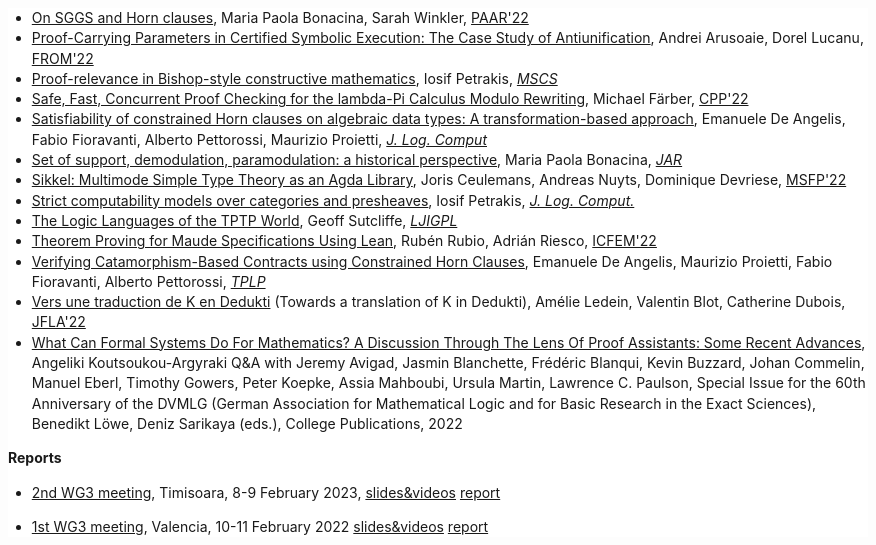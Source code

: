 - [On SGGS and Horn clauses](https://ceur-ws.org/Vol-3201/paper6.pdf), Maria Paola Bonacina, Sarah Winkler, [PAAR'22](https://paar2022.github.io)
- [Proof-Carrying Parameters in Certified Symbolic Execution: The Case Study of Antiunification](https://doi.org/10.4204/EPTCS.369.1), Andrei Arusoaie, Dorel Lucanu, [FROM'22](https://project.inria.fr/from22/)
- [Proof-relevance in Bishop-style constructive mathematics](https://doi.org/10.1017/S0960129522000159), Iosif Petrakis, [*MSCS*](https://www.cambridge.org/core/journals/mathematical-structures-in-computer-science)
- [Safe, Fast, Concurrent Proof Checking for the lambda-Pi Calculus Modulo Rewriting](https://doi.org/10.1145/3497775.3503683), Michael Färber, [CPP'22](https://popl22.sigplan.org/home/CPP-2022)
- [Satisfiability of constrained Horn clauses on algebraic data types: A transformation-based approach](https://doi.org/10.1093/logcom/exab090), Emanuele De Angelis, Fabio Fioravanti, Alberto Pettorossi, Maurizio Proietti, [*J. Log. Comput*](https://academic.oup.com/logcom)
- [Set of support, demodulation, paramodulation: a historical perspective](https://doi.org/10.1007/s10817-022-09628-0), Maria Paola Bonacina, [*JAR*](https://www.springer.com/journal/10817)
- [Sikkel: Multimode Simple Type Theory as an Agda Library](https://doi.org/10.4204/EPTCS.360.5), Joris Ceulemans, Andreas Nuyts, Dominique Devriese, [MSFP'22](https://msfp-workshop.github.io/msfp2022/)
- [Strict computability models over categories and presheaves](https://doi.org/10.1093/logcom/exac077), Iosif Petrakis, [*J. Log. Comput.*](https://academic.oup.com/logcom)
- [The Logic Languages of the TPTP World](https://doi.org/10.1093/jigpal/jzac068), Geoff Sutcliffe, [*LJIGPL*](https://academic.oup.com/jigpal)
- [Theorem Proving for Maude Specifications Using Lean](https://doi.org/10.1007/978-3-031-17244-1_16), Rubén Rubio, Adrián Riesco, [ICFEM'22](https://maude.ucm.es/ICFEM22)
- [Verifying Catamorphism-Based Contracts using Constrained Horn Clauses](https://doi.org/10.1017/S1471068422000175), 
Emanuele De Angelis, Maurizio Proietti, Fabio Fioravanti, Alberto Pettorossi, [*TPLP*](https://www.cambridge.org/core/journals/theory-and-practice-of-logic-programming)
- [Vers une traduction de K en Dedukti](https://hal.archives-ouvertes.fr/hal-03604962) (Towards a translation of K in Dedukti), Amélie Ledein, Valentin Blot, Catherine Dubois, [JFLA'22](http://jfla.inria.fr/jfla2022.html)
- [What Can Formal Systems Do For Mathematics? A Discussion Through The Lens Of Proof Assistants: Some Recent Advances](https://www.researchgate.net/publication/359592051_What_Can_Formal_Systems_Do_For_Mathematics_A_Discussion_Through_The_Lens_Of_Proof_Assistants_Some_Recent_Advances), Angeliki Koutsoukou-Argyraki Q&A with Jeremy Avigad, Jasmin Blanchette, Frédéric Blanqui, Kevin Buzzard, Johan Commelin, Manuel Eberl, Timothy Gowers, Peter Koepke, Assia Mahboubi, Ursula Martin, Lawrence C. Paulson, Special Issue for the 60th Anniversary of the DVMLG (German Association for Mathematical Logic and for Basic Research in the Exact Sciences), Benedikt Löwe, Deniz Sarikaya (eds.), College Publications, 2022



**Reports**

- [2nd WG3 meeting](../wg3-timisoara), Timisoara, 8-9 February 2023, [slides&videos](wg3-meeting-timisoara-program/) [report](https://europroofnet.github.io/_pages/WG3/Feb2023/ReportWG3TimisoaraMeeting.pdf)

- [1st WG3 meeting](../wg3-meeting1), Valencia, 10-11 February 2022 [slides&videos](https://europroofnet.github.io/wg3-meeting1-program) [report](https://europroofnet.github.io/_pages/WG3/Feb2022/ReportWG3meeting.pdf)
